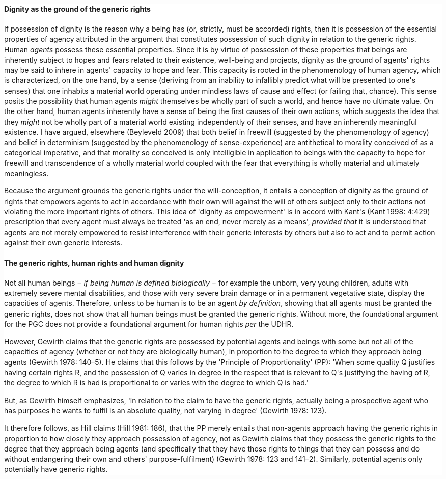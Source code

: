 #### Dignity as the ground of the generic rights

If possession of dignity is the reason why a being has (or, strictly, must be accorded) rights, then it is possession of the essential properties of agency attributed in the argument that constitutes possession of such dignity in relation to the generic rights. Human *agents* possess these essential properties. Since it is by virtue of possession of these properties that beings are inherently subject to hopes and fears related to their existence, well-being and projects, dignity as the ground of agents' rights may be said to inhere in agents' capacity to hope and fear. This capacity is rooted in the phenomenology of human agency, which is characterized, on the one hand, by a sense (deriving from an inability to infallibly predict what will be presented to one's senses) that one inhabits a material world operating under mindless laws of cause and effect (or failing that, chance). This sense posits the possibility that human agents *might* themselves be wholly part of such a world, and hence have no ultimate value. On the other hand, human agents inherently have a sense of being the first causes of their own actions, which suggests the idea that they *might* not be wholly part of a material world existing independently of their senses, and have an inherently meaningful existence. I have argued, elsewhere (Beyleveld 2009) that both belief in freewill (suggested by the phenomenology of agency) and belief in determinism (suggested by the phenomenology of sense-experience) are antithetical to morality conceived of as a categorical imperative, and that morality so conceived is only intelligible in application to beings with the capacity to hope for freewill and transcendence of a wholly material world coupled with the fear that everything is wholly material and ultimately meaningless.

Because the argument grounds the generic rights under the will-conception, it entails a conception of dignity as the ground of rights that empowers agents to act in accordance with their own will against the will of others subject only to their actions not violating the more important rights of others. This idea of 'dignity as empowerment' is in accord with Kant's (Kant 1998: 4:429) prescription that every agent must always be treated 'as an end, never merely as a means', *provided that* it is understood that agents are not merely empowered to resist interference with their generic interests by others but also to act and to permit action against their own generic interests.

#### **The generic rights, human rights and human dignity**

Not all human beings − *if being human is defined biologically* − for example the unborn, very young children, adults with extremely severe mental disabilities, and those with very severe brain damage or in a permanent vegetative state, display the capacities of agents. Therefore, unless to be human is to be an agent *by definition*, showing that all agents must be granted the generic rights, does not show that all human beings must be granted the generic rights. Without more, the foundational argument for the PGC does not provide a foundational argument for human rights *per* the UDHR.

However, Gewirth claims that the generic rights are possessed by potential agents and beings with some but not all of the capacities of agency (whether or not they are biologically human), in proportion to the degree to which they approach being agents (Gewirth 1978: 140–5). He claims that this follows by the 'Principle of Proportionality' (PP): 'When some quality Q justifies having certain rights R, and the possession of Q varies in degree in the respect that is relevant to Q's justifying the having of R, the degree to which R is had is proportional to or varies with the degree to which Q is had.'

But, as Gewirth himself emphasizes, 'in relation to the claim to have the generic rights, actually being a prospective agent who has purposes he wants to fulfil is an absolute quality, not varying in degree' (Gewirth 1978: 123).

It therefore follows, as Hill claims (Hill 1981: 186), that the PP merely entails that non-agents approach having the generic rights in proportion to how closely they approach possession of agency, not as Gewirth claims that they possess the generic rights to the degree that they approach being agents (and specifically that they have those rights to things that they can possess and do without endangering their own and others' purpose-fulfilment) (Gewirth 1978: 123 and 141–2). Similarly, potential agents only potentially have generic rights.
